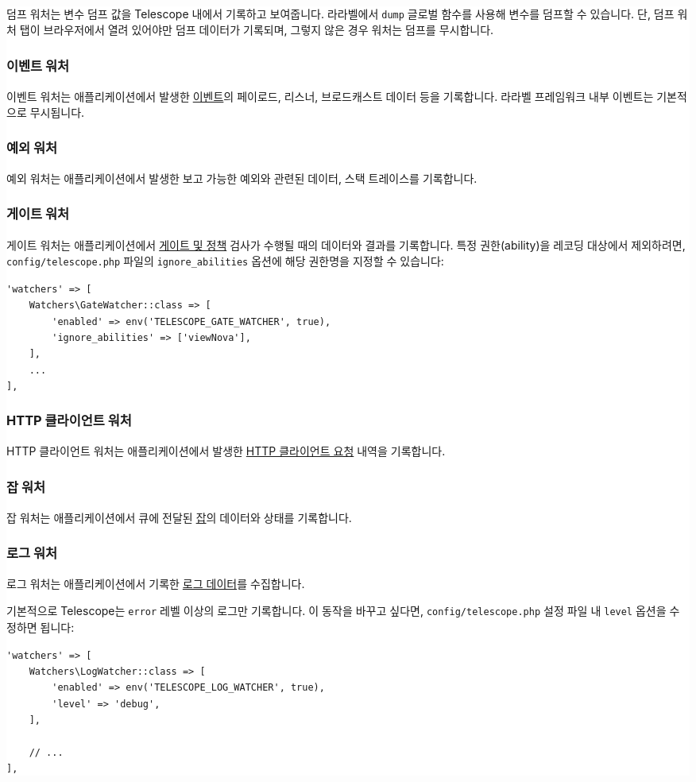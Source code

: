 덤프 워처는 변수 덤프 값을 Telescope 내에서 기록하고 보여줍니다. 라라벨에서 `dump` 글로벌 함수를 사용해 변수를 덤프할 수 있습니다. 단, 덤프 워처 탭이 브라우저에서 열려 있어야만 덤프 데이터가 기록되며, 그렇지 않은 경우 워처는 덤프를 무시합니다.

<a name="event-watcher"></a>
### 이벤트 워처

이벤트 워처는 애플리케이션에서 발생한 [이벤트](/docs/11.x/events)의 페이로드, 리스너, 브로드캐스트 데이터 등을 기록합니다. 라라벨 프레임워크 내부 이벤트는 기본적으로 무시됩니다.

<a name="exception-watcher"></a>
### 예외 워처

예외 워처는 애플리케이션에서 발생한 보고 가능한 예외와 관련된 데이터, 스택 트레이스를 기록합니다.

<a name="gate-watcher"></a>
### 게이트 워처

게이트 워처는 애플리케이션에서 [게이트 및 정책](/docs/11.x/authorization) 검사가 수행될 때의 데이터와 결과를 기록합니다. 특정 권한(ability)을 레코딩 대상에서 제외하려면, `config/telescope.php` 파일의 `ignore_abilities` 옵션에 해당 권한명을 지정할 수 있습니다:

```
'watchers' => [
    Watchers\GateWatcher::class => [
        'enabled' => env('TELESCOPE_GATE_WATCHER', true),
        'ignore_abilities' => ['viewNova'],
    ],
    ...
],
```

<a name="http-client-watcher"></a>
### HTTP 클라이언트 워처

HTTP 클라이언트 워처는 애플리케이션에서 발생한 [HTTP 클라이언트 요청](/docs/11.x/http-client) 내역을 기록합니다.

<a name="job-watcher"></a>
### 잡 워처

잡 워처는 애플리케이션에서 큐에 전달된 [잡](/docs/11.x/queues)의 데이터와 상태를 기록합니다.

<a name="log-watcher"></a>
### 로그 워처

로그 워처는 애플리케이션에서 기록한 [로그 데이터](/docs/11.x/logging)를 수집합니다.

기본적으로 Telescope는 `error` 레벨 이상의 로그만 기록합니다. 이 동작을 바꾸고 싶다면, `config/telescope.php` 설정 파일 내 `level` 옵션을 수정하면 됩니다:

```
'watchers' => [
    Watchers\LogWatcher::class => [
        'enabled' => env('TELESCOPE_LOG_WATCHER', true),
        'level' => 'debug',
    ],

    // ...
],
```
